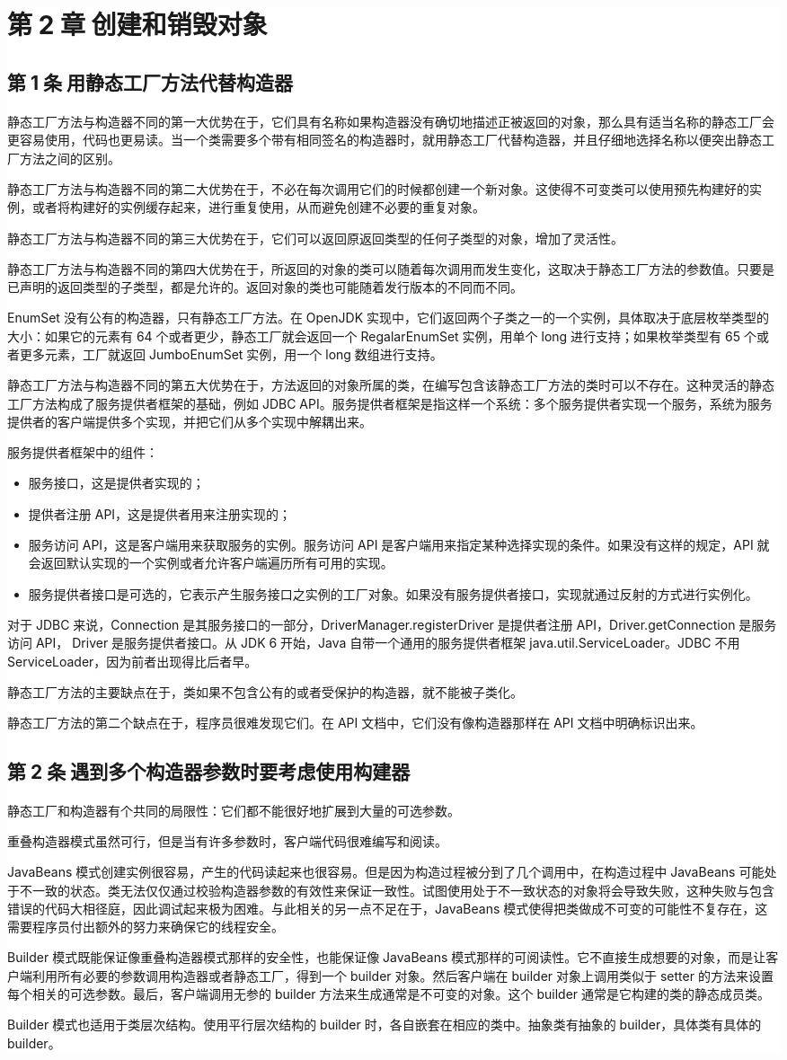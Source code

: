 # 第 2 章 创建和销毁对象

## 第 1 条 用静态工厂方法代替构造器

静态工厂方法与构造器不同的第一大优势在于，它们具有名称如果构造器没有确切地描述正被返回的对象，那么具有适当名称的静态工厂会更容易使用，代码也更易读。当一个类需要多个带有相同签名的构造器时，就用静态工厂代替构造器，并且仔细地选择名称以便突出静态工厂方法之间的区别。

静态工厂方法与构造器不同的第二大优势在于，不必在每次调用它们的时候都创建一个新对象。这使得不可变类可以使用预先构建好的实例，或者将构建好的实例缓存起来，进行重复使用，从而避免创建不必要的重复对象。

静态工厂方法与构造器不同的第三大优势在于，它们可以返回原返回类型的任何子类型的对象，增加了灵活性。

静态工厂方法与构造器不同的第四大优势在于，所返回的对象的类可以随着每次调用而发生变化，这取决于静态工厂方法的参数值。只要是已声明的返回类型的子类型，都是允许的。返回对象的类也可能随着发行版本的不同而不同。

EnumSet 没有公有的构造器，只有静态工厂方法。在 OpenJDK 实现中，它们返回两个子类之一的一个实例，具体取决于底层枚举类型的大小：如果它的元素有 64 个或者更少，静态工厂就会返回一个 RegalarEnumSet 实例，用单个
long 进行支持；如果枚举类型有 65 个或者更多元素，工厂就返回 JumboEnumSet 实例，用一个 long 数组进行支持。

静态工厂方法与构造器不同的第五大优势在于，方法返回的对象所属的类，在编写包含该静态工厂方法的类时可以不存在。这种灵活的静态工厂方法构成了服务提供者框架的基础，例如 JDBC
API。服务提供者框架是指这样一个系统：多个服务提供者实现一个服务，系统为服务提供者的客户端提供多个实现，并把它们从多个实现中解耦出来。

服务提供者框架中的组件：

- 服务接口，这是提供者实现的；

- 提供者注册 API，这是提供者用来注册实现的；

- 服务访问 API，这是客户端用来获取服务的实例。服务访问 API 是客户端用来指定某种选择实现的条件。如果没有这样的规定，API 就会返回默认实现的一个实例或者允许客户端遍历所有可用的实现。

- 服务提供者接口是可选的，它表示产生服务接口之实例的工厂对象。如果没有服务提供者接口，实现就通过反射的方式进行实例化。

对于 JDBC 来说，Connection 是其服务接口的一部分，DriverManager.registerDriver 是提供者注册 API，Driver.getConnection 是服务访问 API， Driver
是服务提供者接口。从 JDK 6 开始，Java 自带一个通用的服务提供者框架 java.util.ServiceLoader。JDBC 不用 ServiceLoader，因为前者出现得比后者早。

静态工厂方法的主要缺点在于，类如果不包含公有的或者受保护的构造器，就不能被子类化。

静态工厂方法的第二个缺点在于，程序员很难发现它们。在 API 文档中，它们没有像构造器那样在 API 文档中明确标识出来。

## 第 2 条 遇到多个构造器参数时要考虑使用构建器

静态工厂和构造器有个共同的局限性：它们都不能很好地扩展到大量的可选参数。

重叠构造器模式虽然可行，但是当有许多参数时，客户端代码很难编写和阅读。

JavaBeans 模式创建实例很容易，产生的代码读起来也很容易。但是因为构造过程被分到了几个调用中，在构造过程中 JavaBeans
可能处于不一致的状态。类无法仅仅通过校验构造器参数的有效性来保证一致性。试图使用处于不一致状态的对象将会导致失败，这种失败与包含错误的代码大相径庭，因此调试起来极为困难。与此相关的另一点不足在于，JavaBeans
模式使得把类做成不可变的可能性不复存在，这需要程序员付出额外的努力来确保它的线程安全。

Builder 模式既能保证像重叠构造器模式那样的安全性，也能保证像 JavaBeans 模式那样的可阅读性。它不直接生成想要的对象，而是让客户端利用所有必要的参数调用构造器或者静态工厂，得到一个 builder 对象。然后客户端在
builder 对象上调用类似于 setter 的方法来设置每个相关的可选参数。最后，客户端调用无参的 builder 方法来生成通常是不可变的对象。这个 builder 通常是它构建的类的静态成员类。

Builder 模式也适用于类层次结构。使用平行层次结构的 builder 时，各自嵌套在相应的类中。抽象类有抽象的 builder，具体类有具体的 builder。
